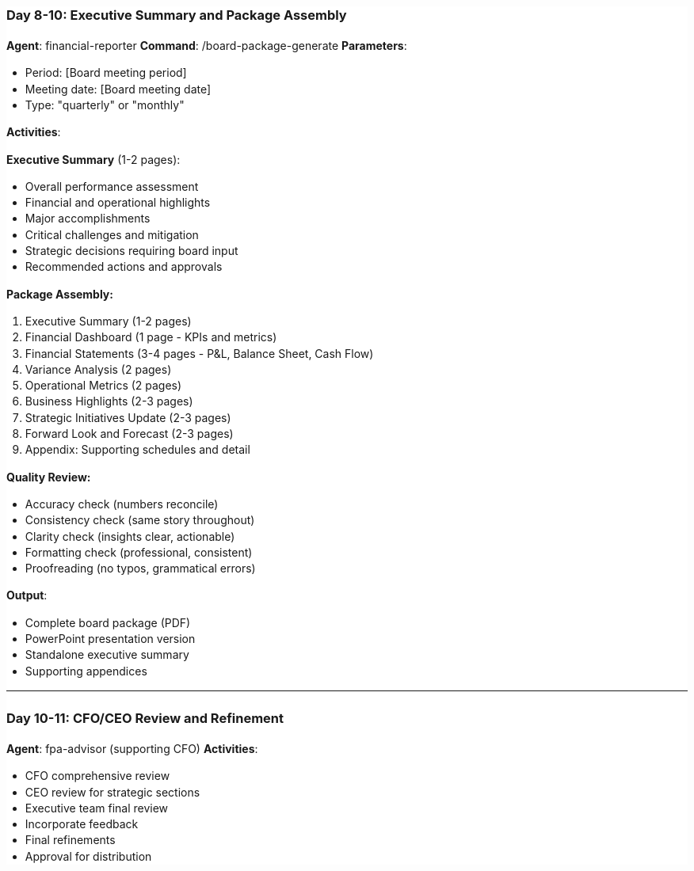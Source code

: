 
### Day 8-10: Executive Summary and Package Assembly

**Agent**: financial-reporter
**Command**: /board-package-generate
**Parameters**:
- Period: [Board meeting period]
- Meeting date: [Board meeting date]
- Type: "quarterly" or "monthly"

**Activities**:

**Executive Summary** (1-2 pages):
- Overall performance assessment
- Financial and operational highlights
- Major accomplishments
- Critical challenges and mitigation
- Strategic decisions requiring board input
- Recommended actions and approvals

**Package Assembly:**
1. Executive Summary (1-2 pages)
2. Financial Dashboard (1 page - KPIs and metrics)
3. Financial Statements (3-4 pages - P&L, Balance Sheet, Cash Flow)
4. Variance Analysis (2 pages)
5. Operational Metrics (2 pages)
6. Business Highlights (2-3 pages)
7. Strategic Initiatives Update (2-3 pages)
8. Forward Look and Forecast (2-3 pages)
9. Appendix: Supporting schedules and detail

**Quality Review:**
- Accuracy check (numbers reconcile)
- Consistency check (same story throughout)
- Clarity check (insights clear, actionable)
- Formatting check (professional, consistent)
- Proofreading (no typos, grammatical errors)

**Output**:
- Complete board package (PDF)
- PowerPoint presentation version
- Standalone executive summary
- Supporting appendices

---

### Day 10-11: CFO/CEO Review and Refinement

**Agent**: fpa-advisor (supporting CFO)
**Activities**:
- CFO comprehensive review
- CEO review for strategic sections
- Executive team final review
- Incorporate feedback
- Final refinements
- Approval for distribution
